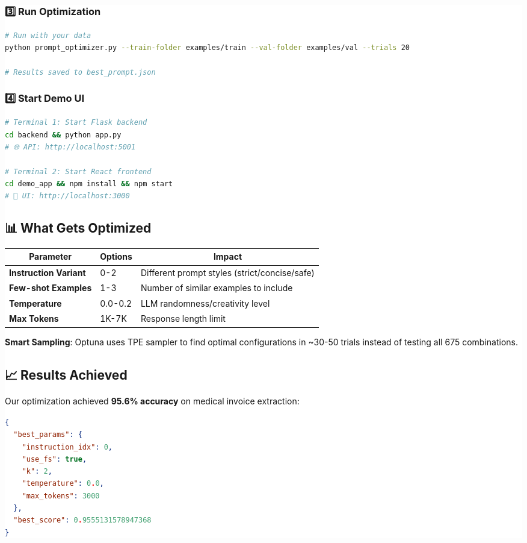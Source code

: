 ### 3️⃣ Run Optimization

```bash
# Run with your data
python prompt_optimizer.py --train-folder examples/train --val-folder examples/val --trials 20

# Results saved to best_prompt.json
```

### 4️⃣ Start Demo UI

```bash
# Terminal 1: Start Flask backend
cd backend && python app.py
# 🌐 API: http://localhost:5001

# Terminal 2: Start React frontend  
cd demo_app && npm install && npm start
# 🎨 UI: http://localhost:3000
```

## 📊 What Gets Optimized

| Parameter | Options | Impact |
|-----------|---------|---------|
| **Instruction Variant** | 0-2 | Different prompt styles (strict/concise/safe) |
| **Few-shot Examples** | 1-3 | Number of similar examples to include |
| **Temperature** | 0.0-0.2 | LLM randomness/creativity level |
| **Max Tokens** | 1K-7K | Response length limit |

**Smart Sampling**: Optuna uses TPE sampler to find optimal configurations in ~30-50 trials instead of testing all 675 combinations.

## 📈 Results Achieved

Our optimization achieved **95.6% accuracy** on medical invoice extraction:

```json
{
  "best_params": {
    "instruction_idx": 0,
    "use_fs": true, 
    "k": 2,
    "temperature": 0.0,
    "max_tokens": 3000
  },
  "best_score": 0.9555131578947368
}
```
